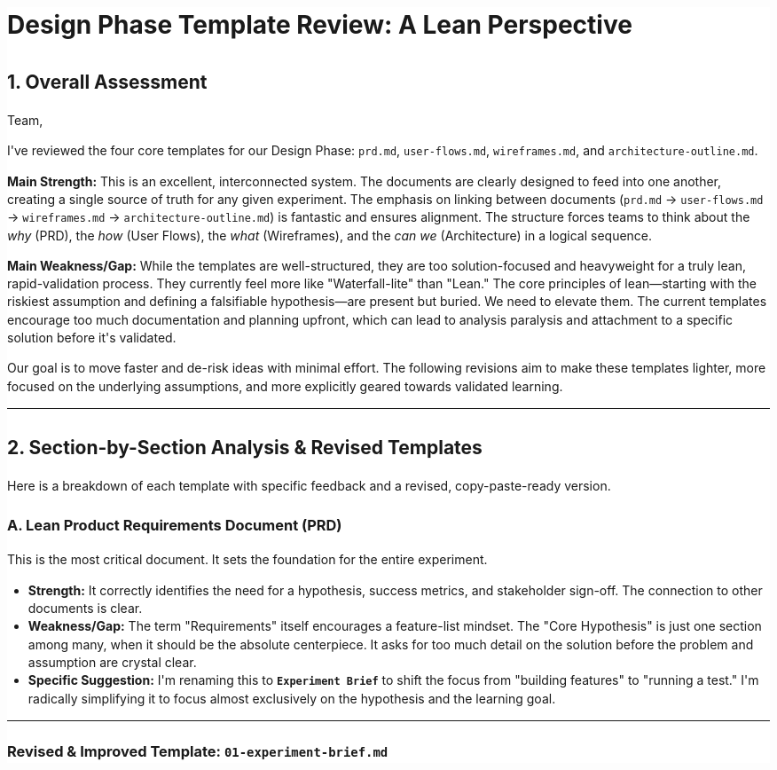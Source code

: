 # Design Phase Template Review: A Lean Perspective

## 1. Overall Assessment

Team,

I've reviewed the four core templates for our Design Phase: `prd.md`, `user-flows.md`, `wireframes.md`, and `architecture-outline.md`.

**Main Strength:** This is an excellent, interconnected system. The documents are clearly designed to feed into one another, creating a single source of truth for any given experiment. The emphasis on linking between documents (`prd.md` -> `user-flows.md` -> `wireframes.md` -> `architecture-outline.md`) is fantastic and ensures alignment. The structure forces teams to think about the *why* (PRD), the *how* (User Flows), the *what* (Wireframes), and the *can we* (Architecture) in a logical sequence.

**Main Weakness/Gap:** While the templates are well-structured, they are too solution-focused and heavyweight for a truly lean, rapid-validation process. They currently feel more like "Waterfall-lite" than "Lean." The core principles of lean—starting with the riskiest assumption and defining a falsifiable hypothesis—are present but buried. We need to elevate them. The current templates encourage too much documentation and planning upfront, which can lead to analysis paralysis and attachment to a specific solution before it's validated.

Our goal is to move faster and de-risk ideas with minimal effort. The following revisions aim to make these templates lighter, more focused on the underlying assumptions, and more explicitly geared towards validated learning.

---

## 2. Section-by-Section Analysis & Revised Templates

Here is a breakdown of each template with specific feedback and a revised, copy-paste-ready version.

### A. Lean Product Requirements Document (PRD)

This is the most critical document. It sets the foundation for the entire experiment.

*   **Strength:** It correctly identifies the need for a hypothesis, success metrics, and stakeholder sign-off. The connection to other documents is clear.
*   **Weakness/Gap:** The term "Requirements" itself encourages a feature-list mindset. The "Core Hypothesis" is just one section among many, when it should be the absolute centerpiece. It asks for too much detail on the solution before the problem and assumption are crystal clear.
*   **Specific Suggestion:** I'm renaming this to **`Experiment Brief`** to shift the focus from "building features" to "running a test." I'm radically simplifying it to focus almost exclusively on the hypothesis and the learning goal.

---

### **Revised & Improved Template: `01-experiment-brief.md`**
